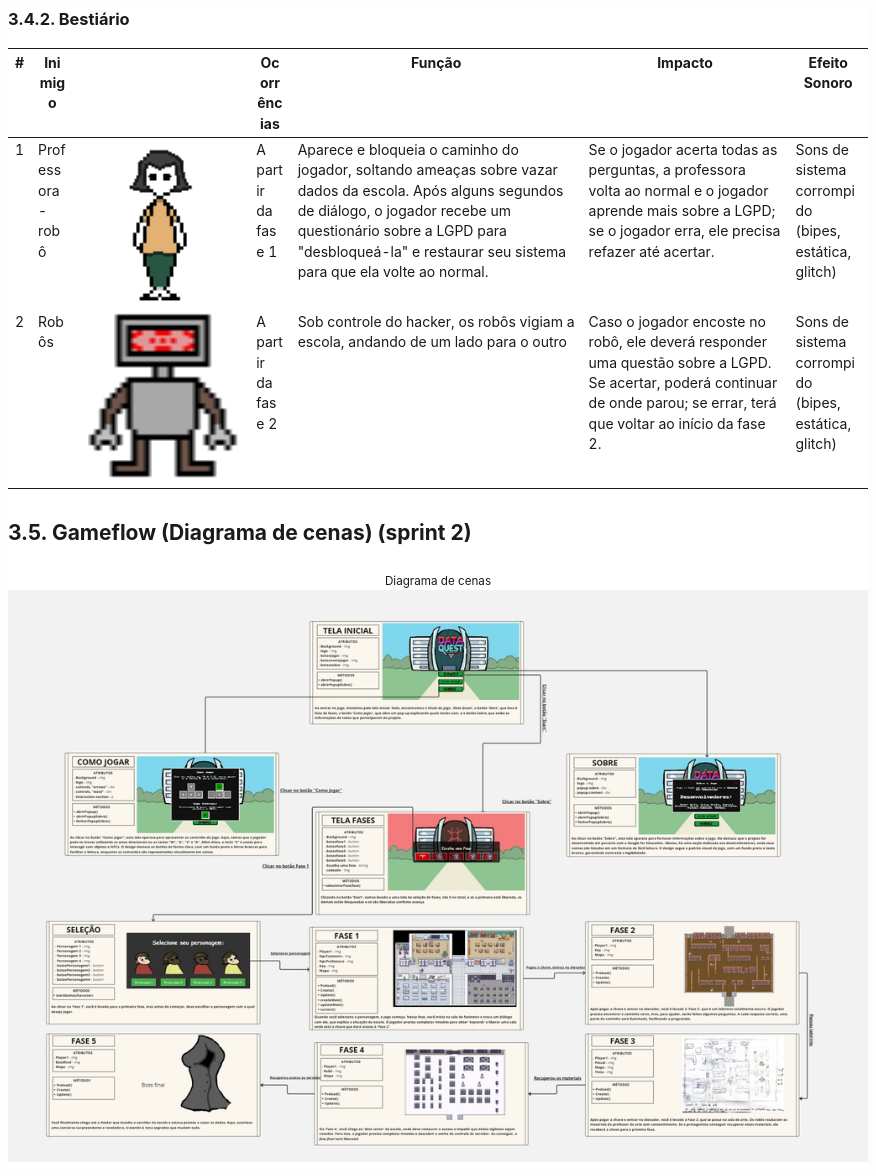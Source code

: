 ### 3.4.2. Bestiário

\# | Inimigo |  | Ocorrências | Função | Impacto | Efeito Sonoro
--- | --- | --- | --- | --- | --- | ---
1 | Professora-robô | <img src="../assets/fase1/sprite_prof.png" width="1000"> | A partir da fase 1 | Aparece e bloqueia o caminho do jogador, soltando ameaças sobre vazar dados da escola. Após alguns segundos de diálogo, o jogador recebe um questionário sobre a LGPD para "desbloqueá-la" e restaurar seu sistema para que ela volte ao normal. | Se o jogador acerta todas as perguntas, a professora volta ao normal e o jogador aprende mais sobre a LGPD; se o jogador erra, ele precisa refazer até acertar. | Sons de sistema corrompido (bipes, estática, glitch)
2 | Robôs | <img src="../assets/concepts&gdd/robo.png" width="1000"> | A partir da fase 2 | Sob controle do hacker, os robôs vigiam a escola, andando de um lado para o outro | Caso o jogador encoste no robô, ele deverá responder uma questão sobre a LGPD. Se acertar, poderá continuar de onde parou; se errar, terá que voltar ao início da fase 2. | Sons de sistema corrompido (bipes, estática, glitch)

## 3.5. Gameflow (Diagrama de cenas) (sprint 2)

<div align="center">
  <sub>Diagrama de cenas</sub><br>
  <img src="../assets/concepts&gdd/Fluxograma.jpg" width="100%" 
  alt="Diagrama de cenas"><br>
</div>
